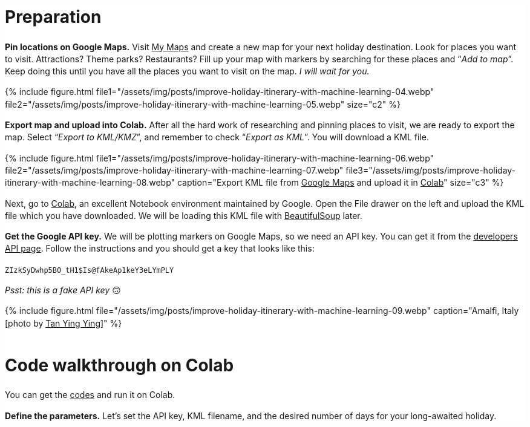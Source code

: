 # Preparation

**Pin locations on Google Maps.** Visit [My Maps](https://www.google.com/maps/d/u/0/home) and create a new map for your next holiday destination. Look for places you want to visit. Attractions? Theme parks? Restaurants? Fill up your map with markers by searching for these places and “_Add to map_”. Keep doing this until you have all the places you want to visit on the map.  _I will wait for you._

{% include figure.html
  file1="/assets/img/posts/improve-holiday-itinerary-with-machine-learning-04.webp"
  file2="/assets/img/posts/improve-holiday-itinerary-with-machine-learning-05.webp"
  size="c2"
%}

**Export map and upload into Colab.** After all the hard work of researching and pinning places to visit, we are ready to export the map. Select “_Export to KML/KMZ_”, and remember to check “_Export as KML_”. You will download a KML file.

{% include figure.html
  file1="/assets/img/posts/improve-holiday-itinerary-with-machine-learning-06.webp"
  file2="/assets/img/posts/improve-holiday-itinerary-with-machine-learning-07.webp"
  file3="/assets/img/posts/improve-holiday-itinerary-with-machine-learning-08.webp"
  caption="Export KML file from  [Google Maps](https://www.google.com/maps/d/u/0/home)  and upload it in  [Colab](https://colab.research.google.com/)"
  size="c3"
%}

Next, go to  [Colab](https://colab.research.google.com/), an excellent Notebook environment maintained by Google. Open the File drawer on the left and upload the KML file which you have downloaded. We will be loading this KML file with  [BeautifulSoup](https://pypi.org/project/beautifulsoup4/)  later.

**Get the Google API key.** We will be plotting markers on Google Maps, so we need an API key. You can get it from the  [developers API page](https://developers.google.com/maps/documentation/javascript/get-api-key). Follow the instructions and you should get a key that looks like this:

```
ZIzkSyDwhp5B0_tH1$Is@fAkeAp1keY3eLYmPLY
```

_Psst: this is a fake API key_ 🙃

{% include figure.html
  file="/assets/img/posts/improve-holiday-itinerary-with-machine-learning-09.webp"
  caption="Amalfi, Italy [photo by  [Tan Ying Ying](https://medium.com/u/f11516ac310b)]"
%}

# Code walkthrough on Colab

You can get the  [codes](https://gist.github.com/jinglescode/418a7ef75471dd891ae8621f36db6b62)  and run it on Colab.

**Define the parameters.** Let’s set the API key, KML filename, and the desired number of days for your long-awaited holiday.
